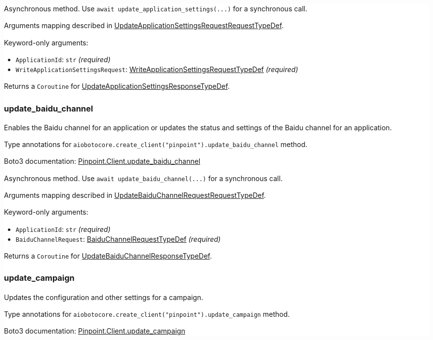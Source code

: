 Asynchronous method. Use `await update_application_settings(...)` for a
synchronous call.

Arguments mapping described in
[UpdateApplicationSettingsRequestRequestTypeDef](./type_defs.md#updateapplicationsettingsrequestrequesttypedef).

Keyword-only arguments:

- `ApplicationId`: `str` *(required)*
- `WriteApplicationSettingsRequest`:
  [WriteApplicationSettingsRequestTypeDef](./type_defs.md#writeapplicationsettingsrequesttypedef)
  *(required)*

Returns a `Coroutine` for
[UpdateApplicationSettingsResponseTypeDef](./type_defs.md#updateapplicationsettingsresponsetypedef).

<a id="update_baidu_channel"></a>

### update_baidu_channel

Enables the Baidu channel for an application or updates the status and settings
of the Baidu channel for an application.

Type annotations for
`aiobotocore.create_client("pinpoint").update_baidu_channel` method.

Boto3 documentation:
[Pinpoint.Client.update_baidu_channel](https://boto3.amazonaws.com/v1/documentation/api/latest/reference/services/pinpoint.html#Pinpoint.Client.update_baidu_channel)

Asynchronous method. Use `await update_baidu_channel(...)` for a synchronous
call.

Arguments mapping described in
[UpdateBaiduChannelRequestRequestTypeDef](./type_defs.md#updatebaiduchannelrequestrequesttypedef).

Keyword-only arguments:

- `ApplicationId`: `str` *(required)*
- `BaiduChannelRequest`:
  [BaiduChannelRequestTypeDef](./type_defs.md#baiduchannelrequesttypedef)
  *(required)*

Returns a `Coroutine` for
[UpdateBaiduChannelResponseTypeDef](./type_defs.md#updatebaiduchannelresponsetypedef).

<a id="update_campaign"></a>

### update_campaign

Updates the configuration and other settings for a campaign.

Type annotations for `aiobotocore.create_client("pinpoint").update_campaign`
method.

Boto3 documentation:
[Pinpoint.Client.update_campaign](https://boto3.amazonaws.com/v1/documentation/api/latest/reference/services/pinpoint.html#Pinpoint.Client.update_campaign)
